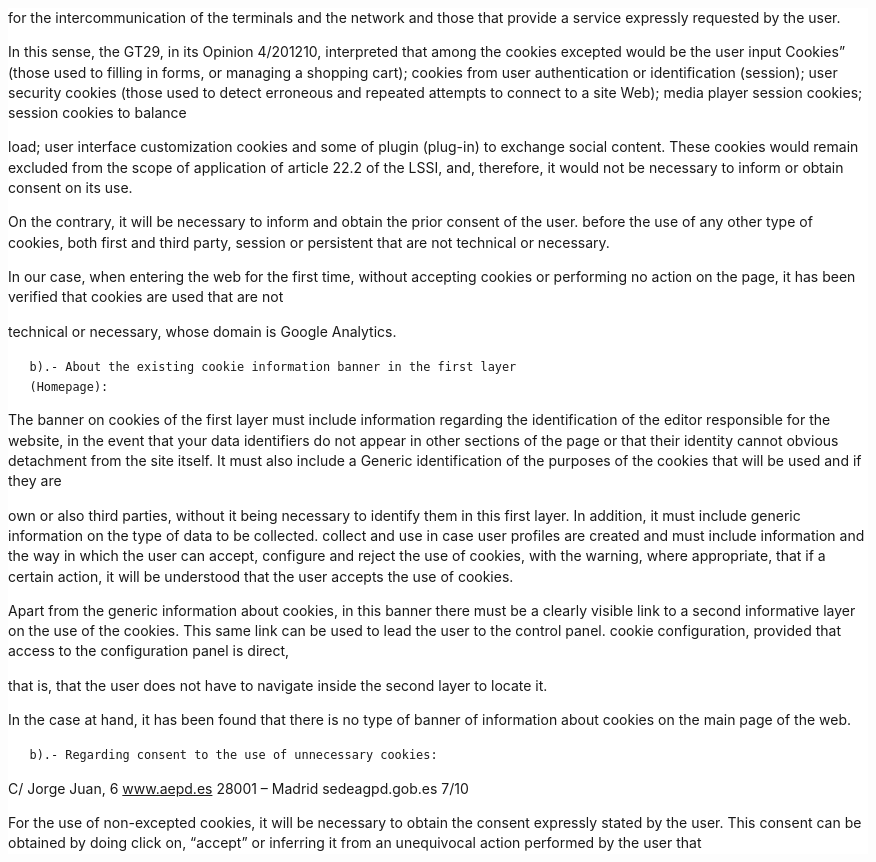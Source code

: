 for the intercommunication of the terminals and the network and those that provide a service
expressly requested by the user.

In this sense, the GT29, in its Opinion 4/201210, interpreted that among the cookies
excepted would be the user input Cookies” (those used to
filling in forms, or managing a shopping cart); cookies from
user authentication or identification (session); user security cookies
(those used to detect erroneous and repeated attempts to connect to a site
Web); media player session cookies; session cookies to balance

load; user interface customization cookies and some of
plugin (plug-in) to exchange social content. These cookies would remain
excluded from the scope of application of article 22.2 of the LSSI, and, therefore, it would not be
necessary to inform or obtain consent on its use.

On the contrary, it will be necessary to inform and obtain the prior consent of the user.
before the use of any other type of cookies, both first and
third party, session or persistent that are not technical or necessary.

In our case, when entering the web for the first time, without accepting cookies or performing
no action on the page, it has been verified that cookies are used that are not

technical or necessary, whose domain is Google Analytics.

       b).- About the existing cookie information banner in the first layer
       (Homepage):

The banner on cookies of the first layer must include information regarding the
identification of the editor responsible for the website, in the event that your data
identifiers do not appear in other sections of the page or that their identity cannot
obvious detachment from the site itself. It must also include a
Generic identification of the purposes of the cookies that will be used and if they are

own or also third parties, without it being necessary to identify them in this first
layer. In addition, it must include generic information on the type of data to be collected.
collect and use in case user profiles are created and must include
information and the way in which the user can accept, configure and reject the
use of cookies, with the warning, where appropriate, that if a
certain action, it will be understood that the user accepts the use of cookies.

Apart from the generic information about cookies, in this banner there must be a
clearly visible link to a second informative layer on the use of the
cookies. This same link can be used to lead the user to the control panel.
cookie configuration, provided that access to the configuration panel is direct,

that is, that the user does not have to navigate inside the second layer to
locate it.

In the case at hand, it has been found that there is no type of banner
of information about cookies on the main page of the web.

       b).- Regarding consent to the use of unnecessary cookies:

C/ Jorge Juan, 6 www.aepd.es
28001 – Madrid sedeagpd.gob.es 7/10

For the use of non-excepted cookies, it will be necessary to obtain the consent
expressly stated by the user. This consent can be obtained by doing
click on, “accept” or inferring it from an unequivocal action performed by the user that
